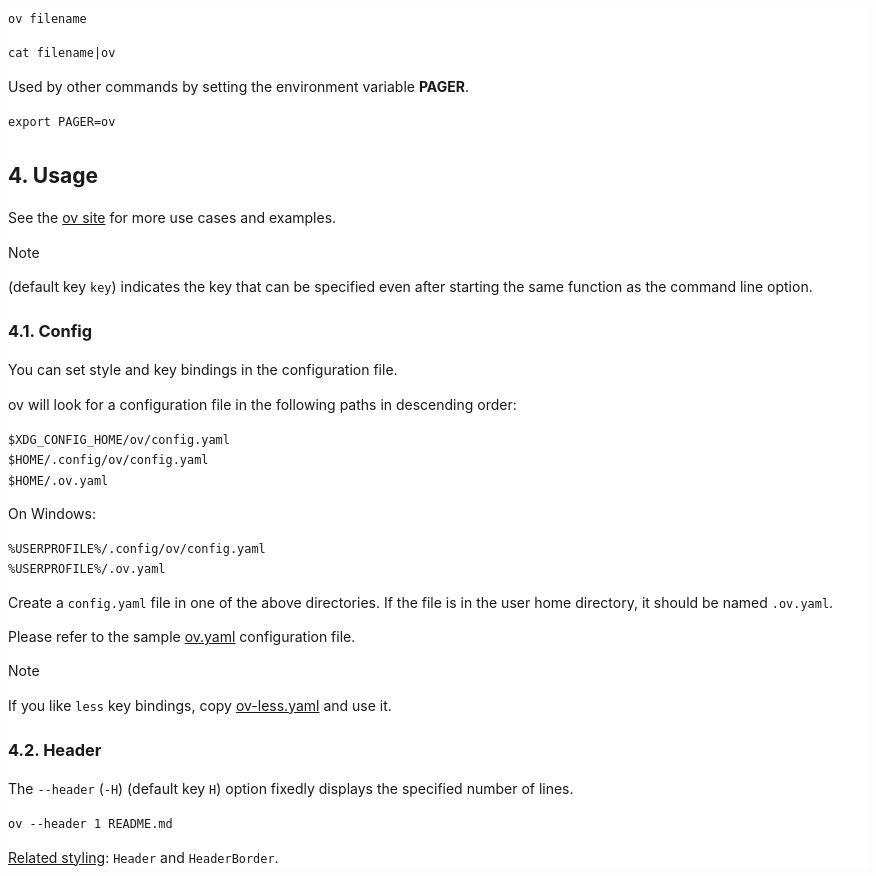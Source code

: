 ```console
ov filename
```

```console
cat filename|ov
```

Used by other commands by setting the environment variable **PAGER**.

```console
export PAGER=ov
```

##  4. <a name='usage'></a>Usage

See the [ov site](https://noborus.github.io/ov/) for more use cases and examples.

> [!NOTE]
> (default key `key`) indicates the key that can be specified even after starting the same function as the command line option.

###  4.1. <a name='config'></a>Config

You can set style and key bindings in the configuration file.

ov will look for a configuration file in the following paths in descending order:

```filepath
$XDG_CONFIG_HOME/ov/config.yaml
$HOME/.config/ov/config.yaml
$HOME/.ov.yaml
```

On Windows:

```filepath
%USERPROFILE%/.config/ov/config.yaml
%USERPROFILE%/.ov.yaml
```

Create a `config.yaml` file in one of the above directories. If the file is in the user home directory, it should be named `.ov.yaml`.

Please refer to the sample [ov.yaml](https://raw.githubusercontent.com/noborus/ov/master/ov.yaml) configuration file.

> [!NOTE]
> If you like `less` key bindings, copy  [ov-less.yaml](https://raw.githubusercontent.com/noborus/ov/master/ov-less.yaml) and use it.

###  4.2. <a name='header'></a>Header

The `--header` (`-H`) (default key `H`) option fixedly displays the specified number of lines.

```console
ov --header 1 README.md
```

[Related styling](#style-customization): `Header` and `HeaderBorder`.
